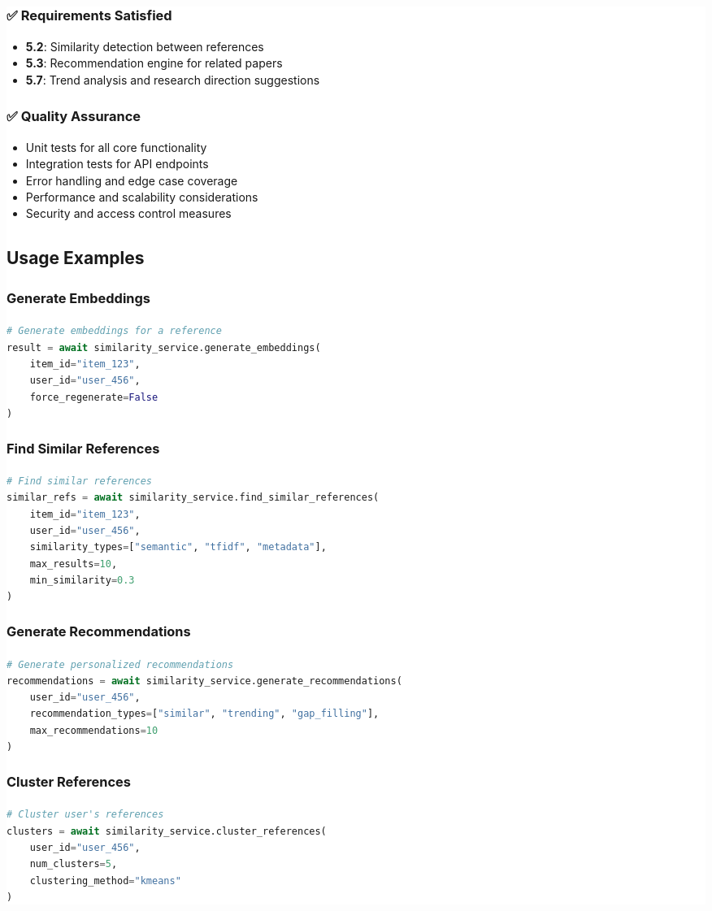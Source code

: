 ### ✅ Requirements Satisfied
- **5.2**: Similarity detection between references
- **5.3**: Recommendation engine for related papers  
- **5.7**: Trend analysis and research direction suggestions

### ✅ Quality Assurance
- Unit tests for all core functionality
- Integration tests for API endpoints
- Error handling and edge case coverage
- Performance and scalability considerations
- Security and access control measures

## Usage Examples

### Generate Embeddings
```python
# Generate embeddings for a reference
result = await similarity_service.generate_embeddings(
    item_id="item_123",
    user_id="user_456",
    force_regenerate=False
)
```

### Find Similar References
```python
# Find similar references
similar_refs = await similarity_service.find_similar_references(
    item_id="item_123",
    user_id="user_456",
    similarity_types=["semantic", "tfidf", "metadata"],
    max_results=10,
    min_similarity=0.3
)
```

### Generate Recommendations
```python
# Generate personalized recommendations
recommendations = await similarity_service.generate_recommendations(
    user_id="user_456",
    recommendation_types=["similar", "trending", "gap_filling"],
    max_recommendations=10
)
```

### Cluster References
```python
# Cluster user's references
clusters = await similarity_service.cluster_references(
    user_id="user_456",
    num_clusters=5,
    clustering_method="kmeans"
)
```
